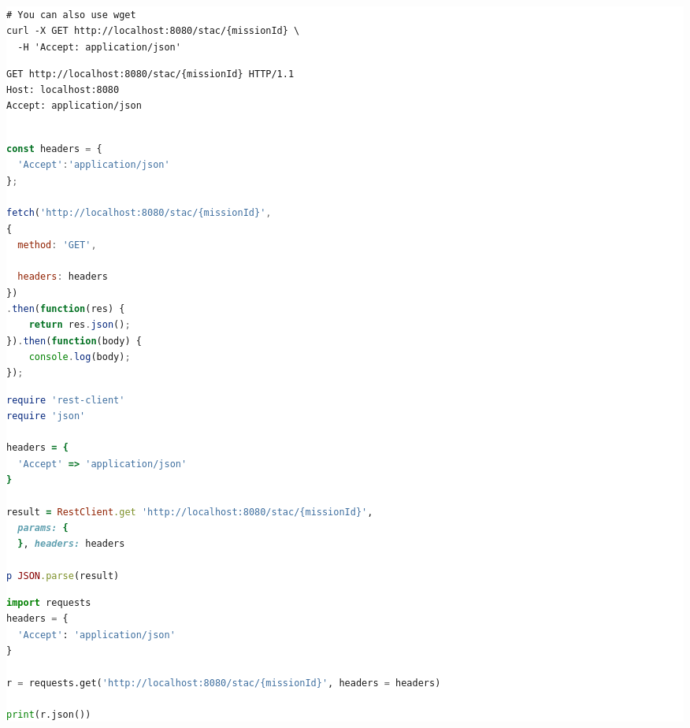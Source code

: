 ```shell
# You can also use wget
curl -X GET http://localhost:8080/stac/{missionId} \
  -H 'Accept: application/json'

```

```http
GET http://localhost:8080/stac/{missionId} HTTP/1.1
Host: localhost:8080
Accept: application/json

```

```javascript

const headers = {
  'Accept':'application/json'
};

fetch('http://localhost:8080/stac/{missionId}',
{
  method: 'GET',

  headers: headers
})
.then(function(res) {
    return res.json();
}).then(function(body) {
    console.log(body);
});

```

```ruby
require 'rest-client'
require 'json'

headers = {
  'Accept' => 'application/json'
}

result = RestClient.get 'http://localhost:8080/stac/{missionId}',
  params: {
  }, headers: headers

p JSON.parse(result)

```

```python
import requests
headers = {
  'Accept': 'application/json'
}

r = requests.get('http://localhost:8080/stac/{missionId}', headers = headers)

print(r.json())

```
